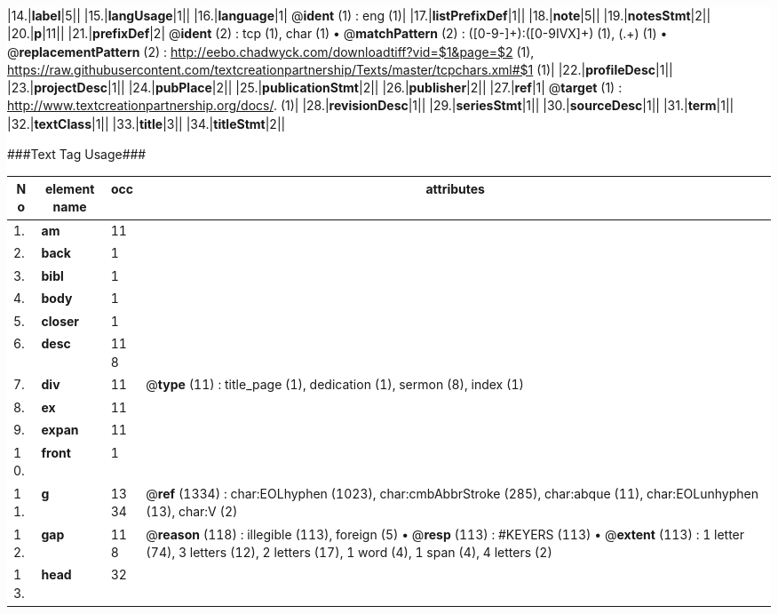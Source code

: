 |14.|__label__|5||
|15.|__langUsage__|1||
|16.|__language__|1| @__ident__ (1) : eng (1)|
|17.|__listPrefixDef__|1||
|18.|__note__|5||
|19.|__notesStmt__|2||
|20.|__p__|11||
|21.|__prefixDef__|2| @__ident__ (2) : tcp (1), char (1)  •  @__matchPattern__ (2) : ([0-9\-]+):([0-9IVX]+) (1), (.+) (1)  •  @__replacementPattern__ (2) : http://eebo.chadwyck.com/downloadtiff?vid=$1&page=$2 (1), https://raw.githubusercontent.com/textcreationpartnership/Texts/master/tcpchars.xml#$1 (1)|
|22.|__profileDesc__|1||
|23.|__projectDesc__|1||
|24.|__pubPlace__|2||
|25.|__publicationStmt__|2||
|26.|__publisher__|2||
|27.|__ref__|1| @__target__ (1) : http://www.textcreationpartnership.org/docs/. (1)|
|28.|__revisionDesc__|1||
|29.|__seriesStmt__|1||
|30.|__sourceDesc__|1||
|31.|__term__|1||
|32.|__textClass__|1||
|33.|__title__|3||
|34.|__titleStmt__|2||


###Text Tag Usage###

|No|element name|occ|attributes|
|---|---|---|---|
|1.|__am__|11||
|2.|__back__|1||
|3.|__bibl__|1||
|4.|__body__|1||
|5.|__closer__|1||
|6.|__desc__|118||
|7.|__div__|11| @__type__ (11) : title_page (1), dedication (1), sermon (8), index (1)|
|8.|__ex__|11||
|9.|__expan__|11||
|10.|__front__|1||
|11.|__g__|1334| @__ref__ (1334) : char:EOLhyphen (1023), char:cmbAbbrStroke (285), char:abque (11), char:EOLunhyphen (13), char:V (2)|
|12.|__gap__|118| @__reason__ (118) : illegible (113), foreign (5)  •  @__resp__ (113) : #KEYERS (113)  •  @__extent__ (113) : 1 letter (74), 3 letters (12), 2 letters (17), 1 word (4), 1 span (4), 4 letters (2)|
|13.|__head__|32||